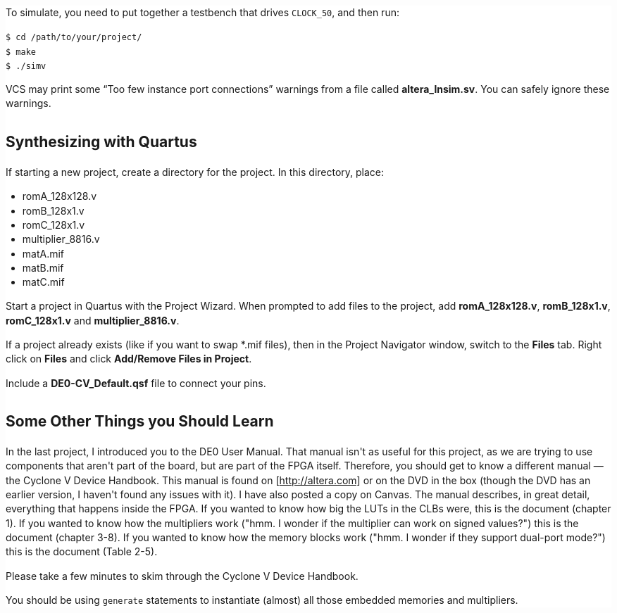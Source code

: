 To simulate, you need to put together a testbench that drives `CLOCK_50`, and
then run:

```sh
$ cd /path/to/your/project/
$ make
$ ./simv
```

VCS may print some “Too few instance port connections” warnings from a file
called **altera_lnsim.sv**. You can safely ignore these warnings.

## Synthesizing with Quartus

If starting a new project, create a directory for the project.  In this
directory, place:

* romA_128x128.v
* romB_128x1.v
* romC_128x1.v
* multiplier_8816.v
* matA.mif
* matB.mif
* matC.mif

Start a project in Quartus with the Project Wizard.  When prompted to add files
to the project, add **romA_128x128.v**, **romB_128x1.v**, **romC_128x1.v** and
**multiplier_8816.v**.

If a project already exists (like if you want to swap *.mif files), then in the
Project Navigator window, switch to the **Files** tab. Right click on **Files**
and click **Add/Remove Files in Project**.

Include a **DE0-CV_Default.qsf** file to connect your pins.

## Some Other Things you Should Learn

In the last project, I introduced you to the DE0 User Manual.  That manual isn't
as useful for this project, as we are trying to use components that aren't part
of the board, but are part of the FPGA itself.  Therefore, you should get to
know a different manual — the Cyclone V Device Handbook.  This manual is found
on [http://altera.com] or on the DVD in the box (though the DVD has an earlier
version, I haven't found any issues with it).  I have also posted a copy on
Canvas.  The manual describes, in great detail, everything that happens inside
the FPGA.  If you wanted to know how big the LUTs in the CLBs were, this is the
document (chapter 1).  If you wanted to know how the multipliers work ("hmm.
I wonder if the multiplier can work on signed values?") this is the document
(chapter 3-8).  If you wanted to know how the memory blocks work
("hmm. I wonder if they support dual-port mode?") this is the document (Table 2-5).

Please take a few minutes to skim through the Cyclone V Device Handbook.

You should be using `generate` statements to instantiate (almost) all those
embedded memories and multipliers.
